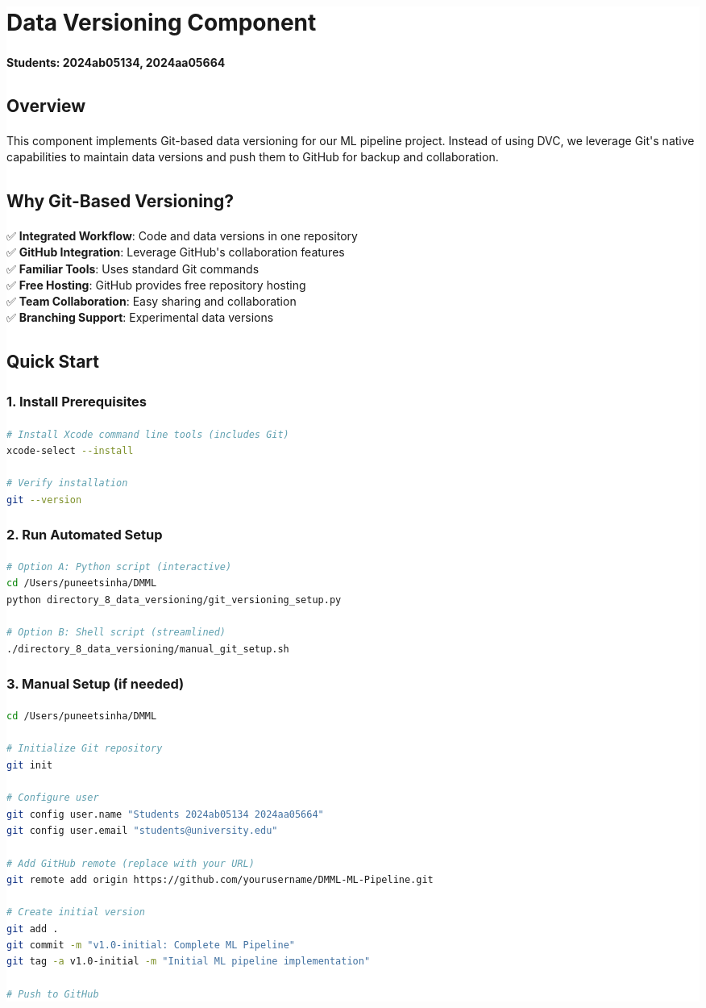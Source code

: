 # Data Versioning Component

**Students: 2024ab05134, 2024aa05664**

## Overview

This component implements Git-based data versioning for our ML pipeline project. Instead of using DVC, we leverage Git's native capabilities to maintain data versions and push them to GitHub for backup and collaboration.

## Why Git-Based Versioning?

✅ **Integrated Workflow**: Code and data versions in one repository  
✅ **GitHub Integration**: Leverage GitHub's collaboration features  
✅ **Familiar Tools**: Uses standard Git commands  
✅ **Free Hosting**: GitHub provides free repository hosting  
✅ **Team Collaboration**: Easy sharing and collaboration  
✅ **Branching Support**: Experimental data versions  

## Quick Start

### 1. Install Prerequisites

```bash
# Install Xcode command line tools (includes Git)
xcode-select --install

# Verify installation
git --version
```

### 2. Run Automated Setup

```bash
# Option A: Python script (interactive)
cd /Users/puneetsinha/DMML
python directory_8_data_versioning/git_versioning_setup.py

# Option B: Shell script (streamlined)
./directory_8_data_versioning/manual_git_setup.sh
```

### 3. Manual Setup (if needed)

```bash
cd /Users/puneetsinha/DMML

# Initialize Git repository
git init

# Configure user
git config user.name "Students 2024ab05134 2024aa05664"
git config user.email "students@university.edu"

# Add GitHub remote (replace with your URL)
git remote add origin https://github.com/yourusername/DMML-ML-Pipeline.git

# Create initial version
git add .
git commit -m "v1.0-initial: Complete ML Pipeline"
git tag -a v1.0-initial -m "Initial ML pipeline implementation"

# Push to GitHub
```